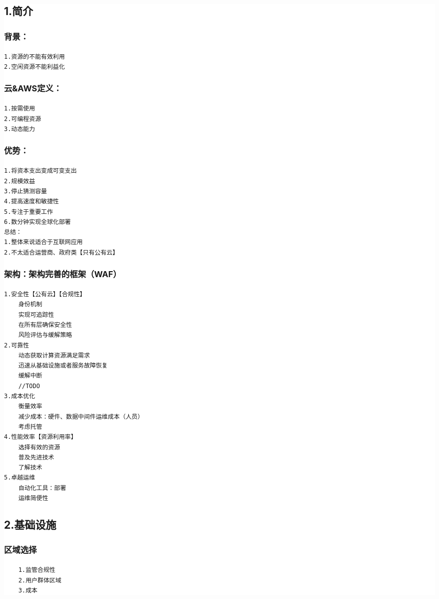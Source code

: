 ## 1.简介

### 背景：
       
    1.资源的不能有效利用
    2.空闲资源不能利益化
      
### 云&AWS定义：
    
    1.按需使用
    2.可编程资源
    3.动态能力
  
### 优势：
    
    1.将资本支出变成可变支出
    2.规模效益
    3.停止猜测容量
    4.提高速度和敏捷性
    5.专注于重要工作
    6.数分钟实现全球化部署
    总结：
    1.整体来说适合于互联网应用
    2.不太适合运营商、政府类【只有公有云】
       
### 架构：架构完善的框架（WAF）
    
    1.安全性【公有云】【合规性】
        身份机制
        实现可追踪性
        在所有层确保安全性
        风险评估与缓解策略
    2.可靠性
        动态获取计算资源满足需求
        迅速从基础设施或者服务故障恢复
        缓解中断
        //TODO 
    3.成本优化
        衡量效率
        减少成本：硬件、数据中间件运维成本（人员）
        考虑托管
    4.性能效率【资源利用率】
        选择有效的资源
        普及先进技术
        了解技术
    5.卓越运维
        自动化工具：部署
        运维简便性

   
## 2.基础设施
### 区域选择
        1.监管合规性
        2.用户群体区域
        3.成本
 